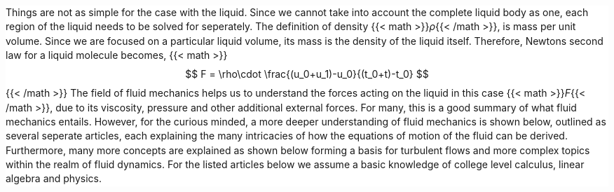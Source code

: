 Things are not as simple for the case with the liquid. Since we cannot take into account the complete liquid body as one, each region of the liquid needs to be solved for seperately. The definition of density {{< math >}}$\rho${{< /math >}}, is mass per unit volume. Since we are focused on a particular liquid volume, its mass is the density of the liquid itself. Therefore, Newtons second law for a liquid molecule becomes,
{{< math >}}
$$
F = \rho\cdot \frac{(u_0+u_1)-u_0}{(t_0+t)-t_0}
$$
{{< /math >}}
The field of fluid mechanics helps us to understand the forces acting on the liquid in this case {{< math >}}$F${{< /math >}}, due to its viscosity, pressure and other additional external forces. For many, this is a good summary of what fluid mechanics entails. However, for the curious minded, a more deeper understanding of fluid mechanics is shown below, outlined as several seperate articles, each explaining the many intricacies of how the equations of motion of the fluid can be derived. Furthermore, many more concepts are explained as shown below forming a basis for turbulent flows and more complex topics within the realm of fluid dynamics. For the listed articles below we assume a basic knowledge of college level calculus, linear algebra and physics.  
